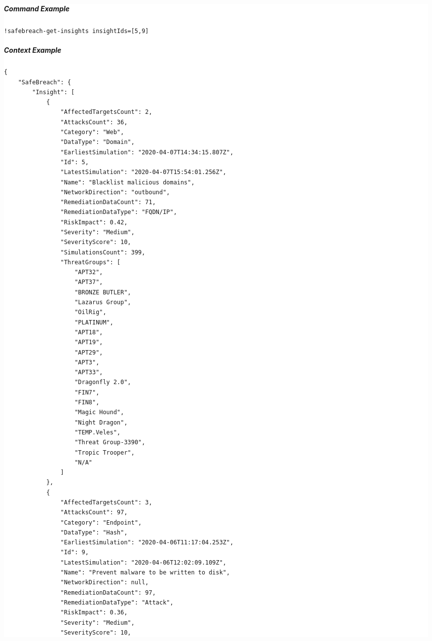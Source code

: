 
##### Command Example

```!safebreach-get-insights insightIds=[5,9]```

##### Context Example

```
{
    "SafeBreach": {
        "Insight": [
            {
                "AffectedTargetsCount": 2,
                "AttacksCount": 36,
                "Category": "Web",
                "DataType": "Domain",
                "EarliestSimulation": "2020-04-07T14:34:15.807Z",
                "Id": 5,
                "LatestSimulation": "2020-04-07T15:54:01.256Z",
                "Name": "Blacklist malicious domains",
                "NetworkDirection": "outbound",
                "RemediationDataCount": 71,
                "RemediationDataType": "FQDN/IP",
                "RiskImpact": 0.42,
                "Severity": "Medium",
                "SeverityScore": 10,
                "SimulationsCount": 399,
                "ThreatGroups": [
                    "APT32",
                    "APT37",
                    "BRONZE BUTLER",
                    "Lazarus Group",
                    "OilRig",
                    "PLATINUM",
                    "APT18",
                    "APT19",
                    "APT29",
                    "APT3",
                    "APT33",
                    "Dragonfly 2.0",
                    "FIN7",
                    "FIN8",
                    "Magic Hound",
                    "Night Dragon",
                    "TEMP.Veles",
                    "Threat Group-3390",
                    "Tropic Trooper",
                    "N/A"
                ]
            },
            {
                "AffectedTargetsCount": 3,
                "AttacksCount": 97,
                "Category": "Endpoint",
                "DataType": "Hash",
                "EarliestSimulation": "2020-04-06T11:17:04.253Z",
                "Id": 9,
                "LatestSimulation": "2020-04-06T12:02:09.109Z",
                "Name": "Prevent malware to be written to disk",
                "NetworkDirection": null,
                "RemediationDataCount": 97,
                "RemediationDataType": "Attack",
                "RiskImpact": 0.36,
                "Severity": "Medium",
                "SeverityScore": 10,